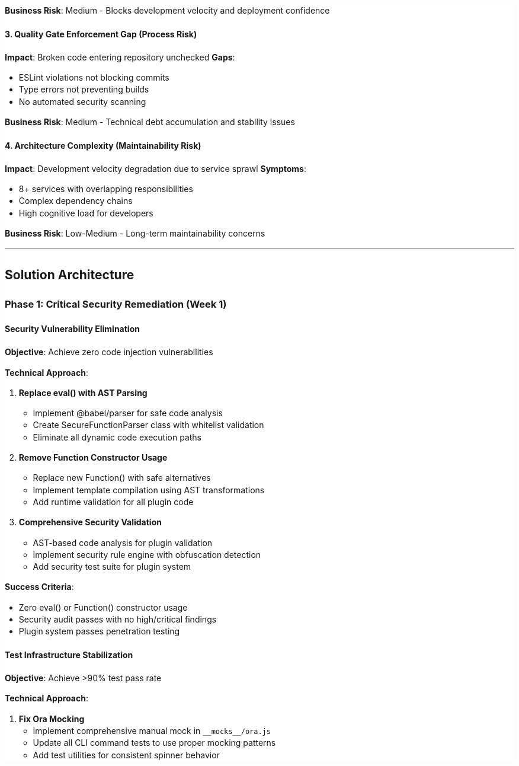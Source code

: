 **Business Risk**: Medium - Blocks development velocity and deployment confidence

#### 3. Quality Gate Enforcement Gap (Process Risk)
**Impact**: Broken code entering repository unchecked
**Gaps**:
- ESLint violations not blocking commits
- Type errors not preventing builds
- No automated security scanning

**Business Risk**: Medium - Technical debt accumulation and stability issues

#### 4. Architecture Complexity (Maintainability Risk)
**Impact**: Development velocity degradation due to service sprawl
**Symptoms**:
- 8+ services with overlapping responsibilities
- Complex dependency chains
- High cognitive load for developers

**Business Risk**: Low-Medium - Long-term maintainability concerns

---

## Solution Architecture

### Phase 1: Critical Security Remediation (Week 1)

#### Security Vulnerability Elimination
**Objective**: Achieve zero code injection vulnerabilities

**Technical Approach**:
1. **Replace eval() with AST Parsing**
   - Implement @babel/parser for safe code analysis
   - Create SecureFunctionParser class with whitelist validation
   - Eliminate all dynamic code execution paths

2. **Remove Function Constructor Usage**
   - Replace new Function() with safe alternatives
   - Implement template compilation using AST transformations
   - Add runtime validation for all plugin code

3. **Comprehensive Security Validation**
   - AST-based code analysis for plugin validation
   - Implement security rule engine with obfuscation detection
   - Add security test suite for plugin system

**Success Criteria**:
- Zero eval() or Function() constructor usage
- Security audit passes with no high/critical findings
- Plugin system passes penetration testing

#### Test Infrastructure Stabilization
**Objective**: Achieve >90% test pass rate

**Technical Approach**:
1. **Fix Ora Mocking**
   - Implement comprehensive manual mock in `__mocks__/ora.js`
   - Update all CLI command tests to use proper mocking patterns
   - Add test utilities for consistent spinner behavior
